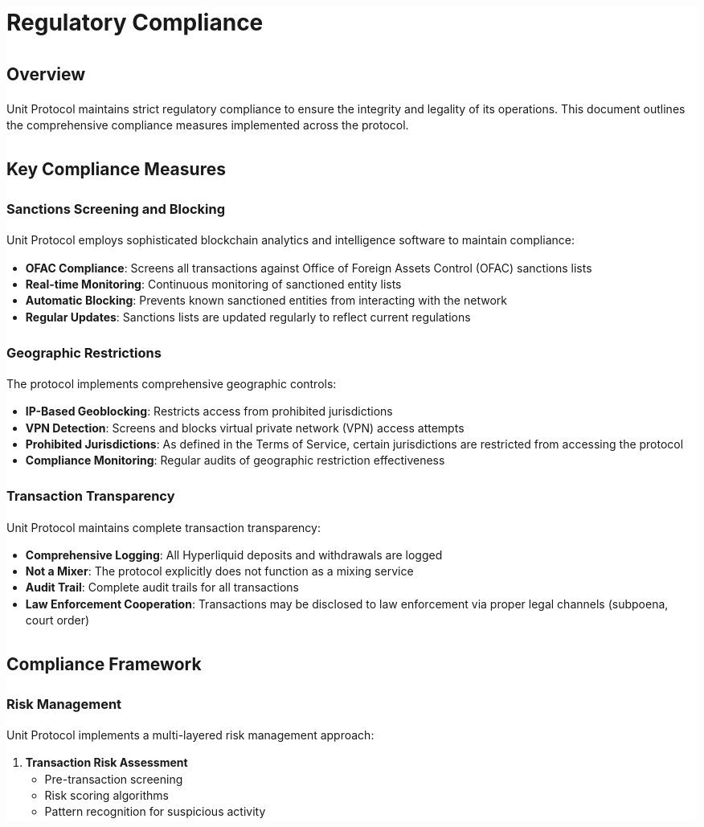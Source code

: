# Regulatory Compliance

## Overview

Unit Protocol maintains strict regulatory compliance to ensure the integrity and legality of its operations. This document outlines the comprehensive compliance measures implemented across the protocol.

## Key Compliance Measures

### Sanctions Screening and Blocking

Unit Protocol employs sophisticated blockchain analytics and intelligence software to maintain compliance:

- **OFAC Compliance**: Screens all transactions against Office of Foreign Assets Control (OFAC) sanctions lists
- **Real-time Monitoring**: Continuous monitoring of sanctioned entity lists
- **Automatic Blocking**: Prevents known sanctioned entities from interacting with the network
- **Regular Updates**: Sanctions lists are updated regularly to reflect current regulations

### Geographic Restrictions

The protocol implements comprehensive geographic controls:

- **IP-Based Geoblocking**: Restricts access from prohibited jurisdictions
- **VPN Detection**: Screens and blocks virtual private network (VPN) access attempts
- **Prohibited Jurisdictions**: As defined in the Terms of Service, certain jurisdictions are restricted from accessing the protocol
- **Compliance Monitoring**: Regular audits of geographic restriction effectiveness

### Transaction Transparency

Unit Protocol maintains complete transaction transparency:

- **Comprehensive Logging**: All Hyperliquid deposits and withdrawals are logged
- **Not a Mixer**: The protocol explicitly does not function as a mixing service
- **Audit Trail**: Complete audit trails for all transactions
- **Law Enforcement Cooperation**: Transactions may be disclosed to law enforcement via proper legal channels (subpoena, court order)

## Compliance Framework

### Risk Management

Unit Protocol implements a multi-layered risk management approach:

1. **Transaction Risk Assessment**
   - Pre-transaction screening
   - Risk scoring algorithms
   - Pattern recognition for suspicious activity
